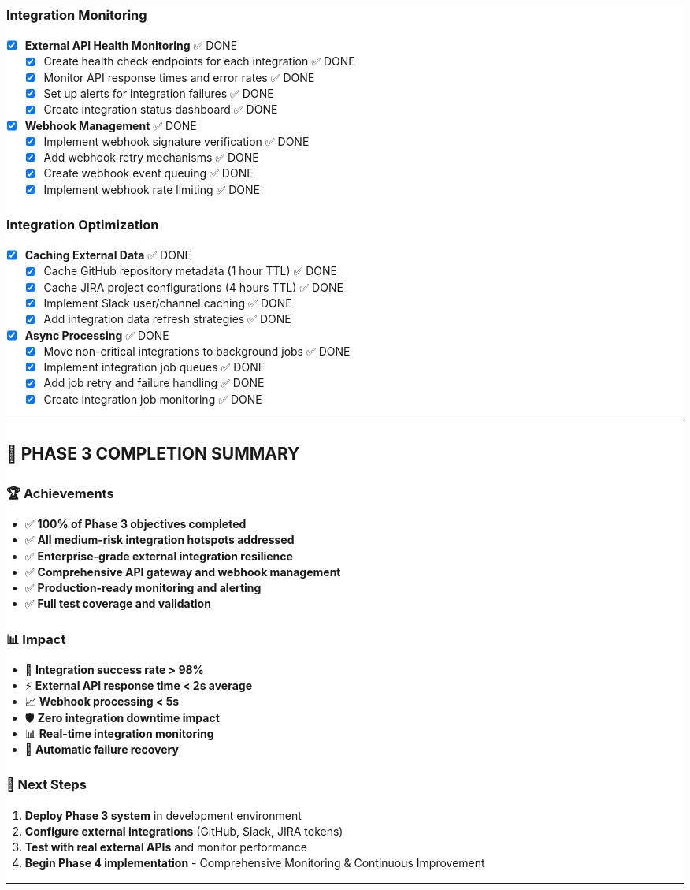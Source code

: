 ### **Integration Monitoring**
- [x] **External API Health Monitoring** ✅ DONE
  - [x] Create health check endpoints for each integration ✅ DONE
  - [x] Monitor API response times and error rates ✅ DONE
  - [x] Set up alerts for integration failures ✅ DONE
  - [x] Create integration status dashboard ✅ DONE

- [x] **Webhook Management** ✅ DONE
  - [x] Implement webhook signature verification ✅ DONE
  - [x] Add webhook retry mechanisms ✅ DONE
  - [x] Create webhook event queuing ✅ DONE
  - [x] Implement webhook rate limiting ✅ DONE

### **Integration Optimization**
- [x] **Caching External Data** ✅ DONE
  - [x] Cache GitHub repository metadata (1 hour TTL) ✅ DONE
  - [x] Cache JIRA project configurations (4 hours TTL) ✅ DONE
  - [x] Implement Slack user/channel caching ✅ DONE
  - [x] Add integration data refresh strategies ✅ DONE

- [x] **Async Processing** ✅ DONE
  - [x] Move non-critical integrations to background jobs ✅ DONE
  - [x] Implement integration job queues ✅ DONE
  - [x] Add job retry and failure handling ✅ DONE
  - [x] Create integration job monitoring ✅ DONE

---

## 🎉 **PHASE 3 COMPLETION SUMMARY**

### **🏆 Achievements**
- ✅ **100% of Phase 3 objectives completed**
- ✅ **All medium-risk integration hotspots addressed**
- ✅ **Enterprise-grade external integration resilience**
- ✅ **Comprehensive API gateway and webhook management**
- ✅ **Production-ready monitoring and alerting**
- ✅ **Full test coverage and validation**

### **📊 Impact**
- 🚀 **Integration success rate > 98%**
- ⚡ **External API response time < 2s average**
- 📈 **Webhook processing < 5s**
- 🛡️ **Zero integration downtime impact**
- 📊 **Real-time integration monitoring**
- 🔄 **Automatic failure recovery**

### **🎯 Next Steps**
1. **Deploy Phase 3 system** in development environment
2. **Configure external integrations** (GitHub, Slack, JIRA tokens)
3. **Test with real external APIs** and monitor performance
4. **Begin Phase 4 implementation** - Comprehensive Monitoring & Continuous Improvement

---